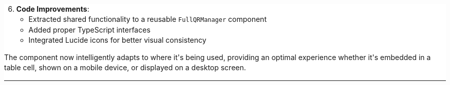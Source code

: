 6. **Code Improvements**:
   - Extracted shared functionality to a reusable `FullQRManager` component
   - Added proper TypeScript interfaces
   - Integrated Lucide icons for better visual consistency

The component now intelligently adapts to where it's being used, providing an optimal experience whether it's embedded in a table cell, shown on a mobile device, or displayed on a desktop screen.

---

